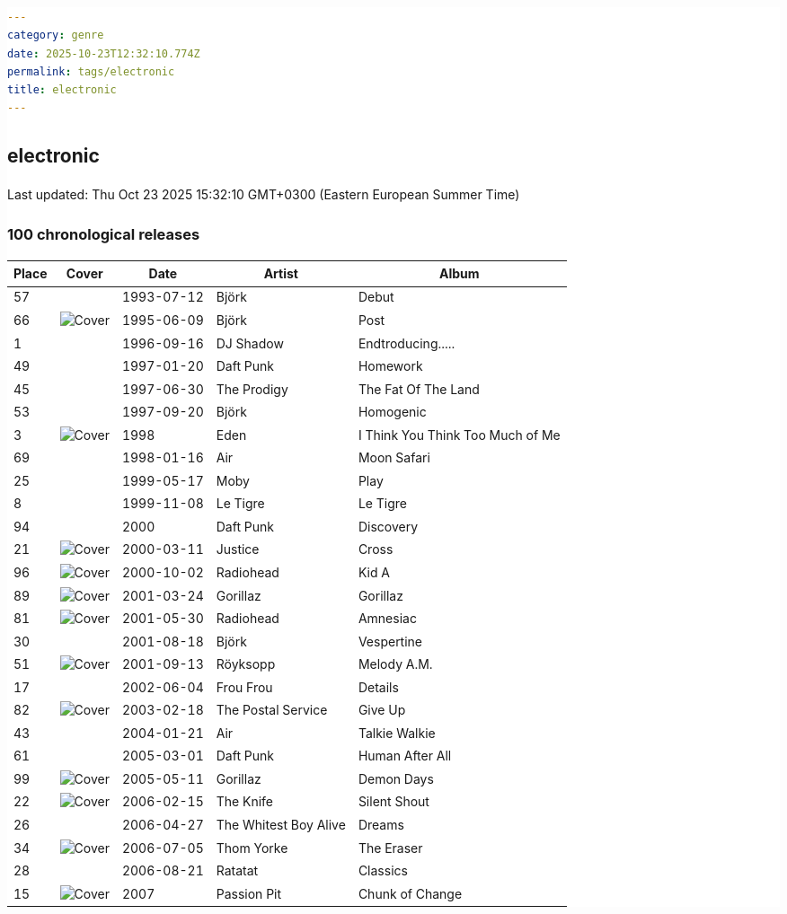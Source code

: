 ```yaml
---
category: genre
date: 2025-10-23T12:32:10.774Z
permalink: tags/electronic
title: electronic
---
```


## electronic

Last updated: <time datetime="2025-10-23T12:32:10.774Z">Thu Oct 23 2025 15:32:10 GMT+0300 (Eastern European Summer Time)</time>

### 100 chronological releases

| Place | Cover | Date | Artist | Album |
|---|---|---|---|---|
| 57 |  | 1993-07-12 | Björk | Debut |
| 66 | ![Cover](https://i.discogs.com/MQQm2zFGJ7sYRKLTUulzNLVir7tsUQPIGStyMvMV1ws/rs:fit/g:sm/q:40/h:150/w:150/czM6Ly9kaXNjb2dz/LWRhdGFiYXNlLWlt/YWdlcy9SLTI4NzI0/LTEyMzIzMjI3NTUu/anBlZw.jpeg) | 1995-06-09 | Björk | Post |
| 1 |  | 1996-09-16 | DJ Shadow | Endtroducing..... |
| 49 |  | 1997-01-20 | Daft Punk | Homework |
| 45 |  | 1997-06-30 | The Prodigy | The Fat Of The Land |
| 53 |  | 1997-09-20 | Björk | Homogenic |
| 3 | ![Cover](https://i.discogs.com/WWl6u29sPy81B84RsGKiSb1ttvEn8icgt8o6YXECLNM/rs:fit/g:sm/q:40/h:150/w:150/czM6Ly9kaXNjb2dz/LWRhdGFiYXNlLWlt/YWdlcy9SLTg5Mzg3/MDgtMTQ3MTg2MzA5/MS0xMTg5LmpwZWc.jpeg) | 1998 | Eden | I Think You Think Too Much of Me |
| 69 |  | 1998-01-16 | Air | Moon Safari |
| 25 |  | 1999-05-17 | Moby | Play |
| 8 |  | 1999-11-08 | Le Tigre | Le Tigre |
| 94 |  | 2000 | Daft Punk | Discovery |
| 21 | ![Cover](https://i.discogs.com/CImwpMWDE3vZEUVufMgCeY5D5VcwdI_1EXH8-IWbrDM/rs:fit/g:sm/q:40/h:150/w:150/czM6Ly9kaXNjb2dz/LWRhdGFiYXNlLWlt/YWdlcy9SLTk5ODI4/MS0xMTgyMzgwODEw/LmpwZWc.jpeg) | 2000-03-11 | Justice | Cross |
| 96 | ![Cover](https://lastfm.freetls.fastly.net/i/u/34s/2ed343318c844d19cd897ec67fad11c4.png) | 2000-10-02 | Radiohead | Kid A |
| 89 | ![Cover](https://lastfm.freetls.fastly.net/i/u/34s/86fc45f14a789e9fee32a99ea9036d3d.png) | 2001-03-24 | Gorillaz | Gorillaz |
| 81 | ![Cover](https://lastfm.freetls.fastly.net/i/u/34s/d59fb77b86ba4dd5d7f99c34564a56ce.png) | 2001-05-30 | Radiohead | Amnesiac |
| 30 |  | 2001-08-18 | Björk | Vespertine |
| 51 | ![Cover](https://i.discogs.com/K012_U8YQeUJTHZHYT7eo2gxDr-_cE0GOSI_eNViJwQ/rs:fit/g:sm/q:40/h:150/w:150/czM6Ly9kaXNjb2dz/LWRhdGFiYXNlLWlt/YWdlcy9SLTE4OTUw/LTE1OTI0NTk4NzEt/NzE0NC5qcGVn.jpeg) | 2001-09-13 | Röyksopp | Melody A.M. |
| 17 |  | 2002-06-04 | Frou Frou | Details |
| 82 | ![Cover](https://i.discogs.com/gaMgdVjcdKoDFFhWkDdyc3FUIaQKrGiuZlFmzPyc8TQ/rs:fit/g:sm/q:40/h:150/w:150/czM6Ly9kaXNjb2dz/LWRhdGFiYXNlLWlt/YWdlcy9SLTEwMzMz/MzctMTI3MTUxNjA1/Ni5qcGVn.jpeg) | 2003-02-18 | The Postal Service | Give Up |
| 43 |  | 2004-01-21 | Air | Talkie Walkie |
| 61 |  | 2005-03-01 | Daft Punk | Human After All |
| 99 | ![Cover](https://lastfm.freetls.fastly.net/i/u/34s/271483e955d2b255160f3361a7f5fb78.png) | 2005-05-11 | Gorillaz | Demon Days |
| 22 | ![Cover](https://i.discogs.com/YwVYke3eufjHBf0G0eJjbkJo6iSv-8IojomcGS7yVXw/rs:fit/g:sm/q:40/h:150/w:150/czM6Ly9kaXNjb2dz/LWRhdGFiYXNlLWlt/YWdlcy9SLTYyNDA1/OS0xMTQ3MTIxMzY1/LmpwZWc.jpeg) | 2006-02-15 | The Knife | Silent Shout |
| 26 |  | 2006-04-27 | The Whitest Boy Alive | Dreams |
| 34 | ![Cover](https://lastfm.freetls.fastly.net/i/u/34s/9f673501a07748d391fa5791e25b4504.png) | 2006-07-05 | Thom Yorke | The Eraser |
| 28 |  | 2006-08-21 | Ratatat | Classics |
| 15 | ![Cover](https://i.discogs.com/e9ol6EbsCEdr1FxYNdirx09j3j-wQ4orqQWZtqAmbbI/rs:fit/g:sm/q:40/h:150/w:150/czM6Ly9kaXNjb2dz/LWRhdGFiYXNlLWlt/YWdlcy9SLTE3MzQ0/MzgtMTI4MTIxMTMy/NS5qcGVn.jpeg) | 2007 | Passion Pit | Chunk of Change |